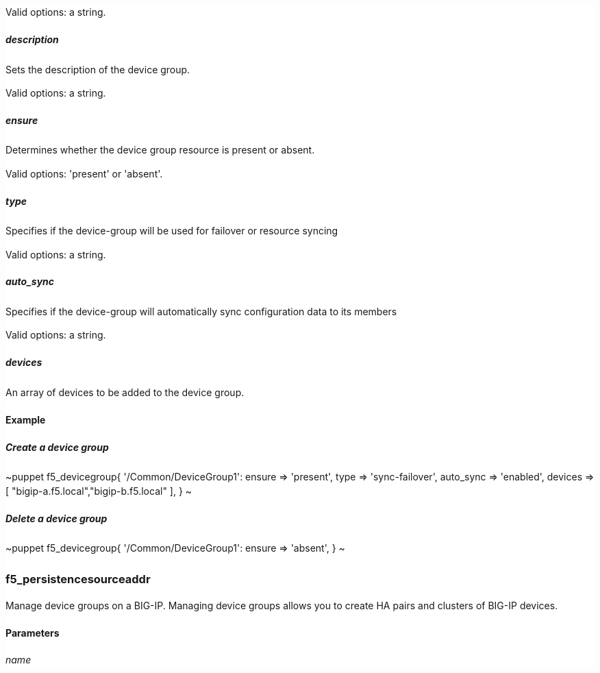 Valid options: a string.

##### description

Sets the description of the device group.

Valid options: a string.

##### ensure

Determines whether the device group resource is present or absent.

Valid options: 'present' or 'absent'.

##### type

Specifies if the device-group will be used for failover or resource syncing

Valid options: a string.

##### auto_sync

Specifies if the device-group will automatically sync configuration data to its members

Valid options: a string.

##### devices

An array of devices to be added to the device group.

#### Example

##### Create a device group
~puppet
  f5_devicegroup{ '/Common/DeviceGroup1':
    ensure    => 'present',
    type      => 'sync-failover',
    auto_sync => 'enabled',
    devices   => [ "bigip-a.f5.local","bigip-b.f5.local" ],
  }
~

##### Delete a device group
~puppet
  f5_devicegroup{ '/Common/DeviceGroup1':
    ensure => 'absent',
  }
~

### f5_persistencesourceaddr

Manage device groups on a BIG-IP. Managing device groups allows you to create HA pairs and clusters of BIG-IP devices.

#### Parameters

###### name
